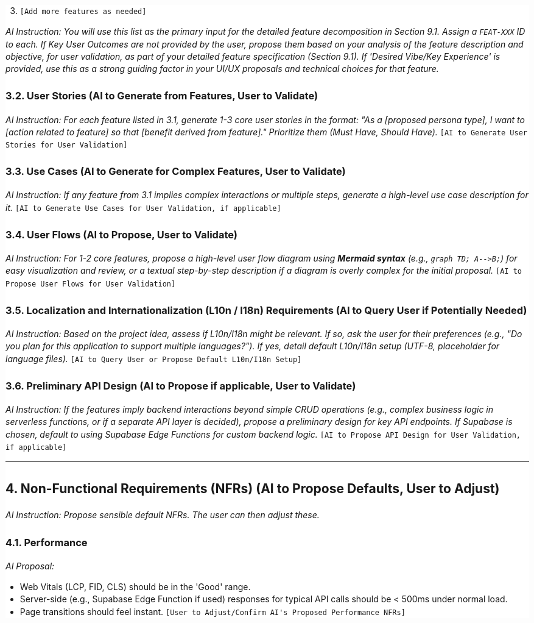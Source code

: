 3.  `[Add more features as needed]`

*AI Instruction: You will use this list as the primary input for the detailed feature decomposition in Section 9.1. Assign a `FEAT-XXX` ID to each. If Key User Outcomes are not provided by the user, propose them based on your analysis of the feature description and objective, for user validation, as part of your detailed feature specification (Section 9.1). If 'Desired Vibe/Key Experience' is provided, use this as a strong guiding factor in your UI/UX proposals and technical choices for that feature.*

### 3.2. User Stories (AI to Generate from Features, User to Validate)
*AI Instruction: For each feature listed in 3.1, generate 1-3 core user stories in the format: "As a [proposed persona type], I want to [action related to feature] so that [benefit derived from feature]." Prioritize them (Must Have, Should Have).*
`[AI to Generate User Stories for User Validation]`

### 3.3. Use Cases (AI to Generate for Complex Features, User to Validate)
*AI Instruction: If any feature from 3.1 implies complex interactions or multiple steps, generate a high-level use case description for it.*
`[AI to Generate Use Cases for User Validation, if applicable]`

### 3.4. User Flows (AI to Propose, User to Validate)
*AI Instruction: For 1-2 core features, propose a high-level user flow diagram using **Mermaid syntax** (e.g., `graph TD; A-->B;`) for easy visualization and review, or a textual step-by-step description if a diagram is overly complex for the initial proposal.*
`[AI to Propose User Flows for User Validation]`

### 3.5. Localization and Internationalization (L10n / I18n) Requirements (AI to Query User if Potentially Needed)
*AI Instruction: Based on the project idea, assess if L10n/I18n might be relevant. If so, ask the user for their preferences (e.g., "Do you plan for this application to support multiple languages?"). If yes, detail default L10n/I18n setup (UTF-8, placeholder for language files).*
`[AI to Query User or Propose Default L10n/I18n Setup]`

### 3.6. Preliminary API Design (AI to Propose if applicable, User to Validate)
*AI Instruction: If the features imply backend interactions beyond simple CRUD operations (e.g., complex business logic in serverless functions, or if a separate API layer is decided), propose a preliminary design for key API endpoints. If Supabase is chosen, default to using Supabase Edge Functions for custom backend logic.*
`[AI to Propose API Design for User Validation, if applicable]`

---

## 4. Non-Functional Requirements (NFRs) (AI to Propose Defaults, User to Adjust)
*AI Instruction: Propose sensible default NFRs. The user can then adjust these.*

### 4.1. Performance
*AI Proposal:*
*   Web Vitals (LCP, FID, CLS) should be in the 'Good' range.
*   Server-side (e.g., Supabase Edge Function if used) responses for typical API calls should be < 500ms under normal load.
*   Page transitions should feel instant.
`[User to Adjust/Confirm AI's Proposed Performance NFRs]`
